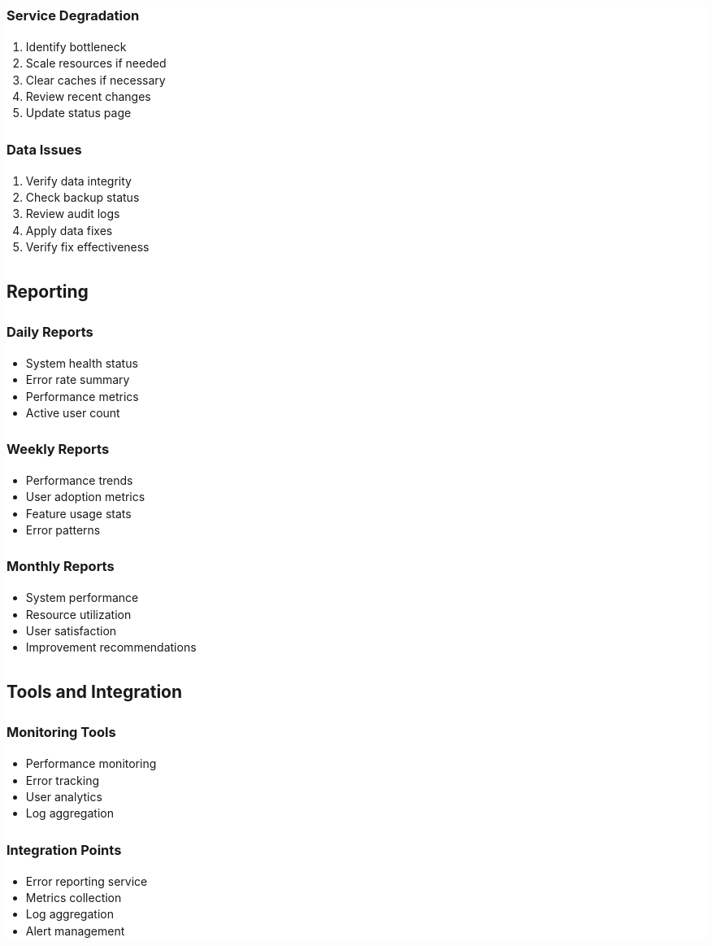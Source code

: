### Service Degradation
1. Identify bottleneck
2. Scale resources if needed
3. Clear caches if necessary
4. Review recent changes
5. Update status page

### Data Issues
1. Verify data integrity
2. Check backup status
3. Review audit logs
4. Apply data fixes
5. Verify fix effectiveness

## Reporting

### Daily Reports
- System health status
- Error rate summary
- Performance metrics
- Active user count

### Weekly Reports
- Performance trends
- User adoption metrics
- Feature usage stats
- Error patterns

### Monthly Reports
- System performance
- Resource utilization
- User satisfaction
- Improvement recommendations

## Tools and Integration

### Monitoring Tools
- Performance monitoring
- Error tracking
- User analytics
- Log aggregation

### Integration Points
- Error reporting service
- Metrics collection
- Log aggregation
- Alert management
